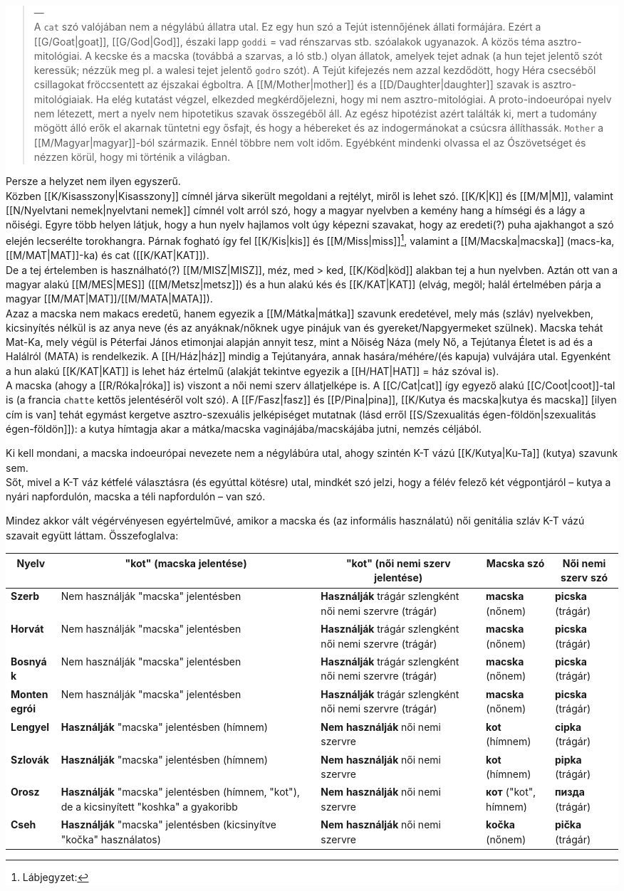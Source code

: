 > —  
> A `cat` szó valójában nem a négylábú állatra utal. Ez egy hun szó a Tejút istennőjének állati formájára. Ezért a [[G/Goat\|goat]], [[G/God\|God]], északi lapp `goddi` = vad rénszarvas stb. szóalakok ugyanazok. A közös téma asztro-mitológiai. A kecske és a macska (továbbá a szarvas, a ló stb.) olyan állatok, amelyek tejet adnak (a hun tejet jelentő szót keressük; nézzük meg pl. a walesi tejet jelentő `godro` szót). A Tejút kifejezés nem azzal kezdődött, hogy Héra csecséből csillagokat fröccsentett az éjszakai égboltra. A [[M/Mother\|mother]] és a [[D/Daughter\|daughter]] szavak is asztro-mitológiaiak. Ha elég kutatást végzel, elkezded megkérdőjelezni, hogy mi nem asztro-mitológiai. A proto-indoeurópai nyelv nem létezett, mert a nyelv nem hipotetikus szavak összegéből áll. Az egész hipotézist azért találták ki, mert a tudomány mögött álló erők el akarnak tüntetni egy ősfajt, és hogy a hébereket és az indogermánokat a csúcsra állíthassák. `Mother` a [[M/Magyar\|magyar]]-ból származik. Ennél többre nem volt időm. Egyébként mindenki olvassa el az Ószövetséget és nézzen körül, hogy mi történik a világban.    

Persze a helyzet nem ilyen egyszerű.  
Közben [[K/Kisasszony\|Kisasszony]] címnél járva sikerült megoldani a rejtélyt, miről is lehet szó. [[K/K\|K]] és [[M/M\|M]], valamint [[N/Nyelvtani nemek\|nyelvtani nemek]] címnél volt arról szó, hogy a magyar nyelvben a kemény hang a hímségi és a lágy a nőiségi. Egyre több helyen látjuk, hogy a hun nyelv hajlamos volt úgy képezni szavakat, hogy az eredeti(?) puha ajakhangot a szó elején lecserélte torokhangra. Párnak fogható így fel [[K/Kis\|kis]] és [[M/Miss\|miss]][^2], valamint a [[M/Macska\|macska]] (macs-ka, [[M/MAT\|MAT]]-ka) és cat ([[K/KAT\|KAT]]).  
De a tej értelemben is használható(?) [[M/MISZ\|MISZ]], méz, med > ked, [[K/Köd\|köd]] alakban tej a hun nyelvben. Aztán ott van a magyar alakú [[M/MES\|MES]] ([[M/Metsz\|metsz]]) és a hun alakú kés és [[K/KAT\|KAT]] (elvág, megöl; halál értelmében párja a magyar [[M/MAT\|MAT]]/[[M/MATA\|MATA]]).  
Azaz a macska nem makacs eredetű, hanem egyezik a [[M/Mátka\|mátka]] szavunk eredetével, mely más (szláv) nyelvekben, kicsinyítés nélkül is az anya neve (és az anyáknak/nőknek ugye pinájuk van és gyereket/Napgyermeket szülnek). Macska tehát Mat-Ka, mely végül is Péterfai János etimonjai alapján annyit tesz, mint a Nőiség Náza (mely Nő, a Tejútanya Életet is ad és a Halálról (MATA) is rendelkezik. A [[H/Ház\|ház]] mindig a Tejútanyára, annak hasára/méhére/(és kapuja) vulvájára utal. Egyenként a hun alakú [[K/KAT\|KAT]] is lehet ház értelmű (alakját tekintve egyezik a [[H/HAT\|HAT]] = ház szóval is).  
A macska (ahogy a [[R/Róka\|róka]] is) viszont a női nemi szerv állatjelképe is. A [[C/Cat\|cat]] így egyező alakú [[C/Coot\|coot]]-tal is (a francia `chatte` kettős jelentéséről volt szó). A [[F/Fasz\|fasz]] és [[P/Pina\|pina]], [[K/Kutya és macska\|kutya és macska]] \[ilyen cím is van\] tehát egymást kergetve asztro-szexuális jelképiséget mutatnak (lásd erről [[S/Szexualitás égen-földön\|szexualitás égen-földön]]): a kutya hímtagja akar a mátka/macska vaginájába/macskájába jutni, nemzés céljából.  

Ki kell mondani, a macska indoeurópai nevezete nem a négylábúra utal, ahogy szintén K-T vázú [[K/Kutya\|Ku-Ta]] (kutya) szavunk sem.  
Sőt, mivel a K-T váz kétfelé választásra (és egyúttal kötésre) utal, mindkét szó jelzi, hogy a félév felező két végpontjáról – kutya a nyári napfordulón, macska a téli napfordulón – van szó.  

Mindez akkor vált végérvényesen egyértelművé, amikor a macska és (az informális használatú) női genitália szláv K-T vázú szavait együtt láttam.
Összefoglalva:  

| Nyelv           | **"kot" (macska jelentése)**                                                 | **"kot" (női nemi szerv jelentése)**                       | **Macska szó**          | **Női nemi szerv szó**     |
| --------------- | ---------------------------------------------------------------------------- | ---------------------------------------------------------- | ----------------------- | -------------------------- |
| **Szerb**       | Nem használják "macska" jelentésben                                          | **Használják** trágár szlengként női nemi szervre (trágár) | **macska** (nőnem)      | **picska** (trágár)        |
| **Horvát**      | Nem használják "macska" jelentésben                                          | **Használják** trágár szlengként női nemi szervre (trágár) | **macska** (nőnem)      | **picska** (trágár)        |
| **Bosnyák**     | Nem használják "macska" jelentésben                                          | **Használják** trágár szlengként női nemi szervre (trágár) | **macska** (nőnem)      | **picska** (trágár)        |
| **Montenegrói** | Nem használják "macska" jelentésben                                          | **Használják** trágár szlengként női nemi szervre (trágár) | **macska** (nőnem)      | **picska** (trágár)        |
| **Lengyel**     | **Használják** "macska" jelentésben (hímnem)                                 | **Nem használják** női nemi szervre                        | **kot** (hímnem)        | **cipka** (trágár)         |
| **Szlovák**     | **Használják** "macska" jelentésben (hímnem)                                 | **Nem használják** női nemi szervre                        | **kot** (hímnem)        | **pipka** (trágár)         |
| **Orosz**       | **Használják** "macska" jelentésben (hímnem, "kot"), de a kicsinyített "koshka" a gyakoribb | **Nem használják** női nemi szervre                        | **кот** ("kot", hímnem) | **пизда** (trágár)         |
| **Cseh**        | **Használják** "macska" jelentésben (kicsinyítve "kočka" használatos)              | **Nem használják** női nemi szervre                        | **kočka** (nőnem)       | **pička** (trágár)         |

[^1]: Lábjegyzet:  
[^2]: Lábjegyzet:  